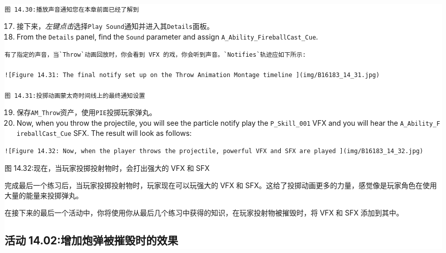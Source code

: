     图 14.30:播放声音通知您在本章前面已经了解到

17.  接下来，*左键点击*选择`Play Sound`通知并进入其`Details`面板。
18.  From the `Details` panel, find the `Sound` parameter and assign `A_Ability_FireballCast_Cue`.

    有了指定的声音，当`Throw`动画回放时，你会看到 VFX 的戏，你会听到声音。`Notifies`轨迹应如下所示:

    ![Figure 14.31: The final notify set up on the Throw Animation Montage timeline ](img/B16183_14_31.jpg)

    图 14.31:投掷动画蒙太奇时间线上的最终通知设置

19.  保存`AM_Throw`资产，使用`PIE`投掷玩家弹丸。
20.  Now, when you throw the projectile, you will see the particle notify play the `P_Skill_001` VFX and you will hear the `A_Ability_FireballCast_Cue` SFX. The result will look as follows:

    ![Figure 14.32: Now, when the player throws the projectile, powerful VFX and SFX are played ](img/B16183_14_32.jpg)

图 14.32:现在，当玩家投掷投射物时，会打出强大的 VFX 和 SFX

完成最后一个练习后，当玩家投掷投射物时，玩家现在可以玩强大的 VFX 和 SFX。这给了投掷动画更多的力量，感觉像是玩家角色在使用大量的能量来投掷弹丸。

在接下来的最后一个活动中，你将使用你从最后几个练习中获得的知识，在玩家投射物被摧毁时，将 VFX 和 SFX 添加到其中。

## 活动 14.02:增加炮弹被摧毁时的效果
